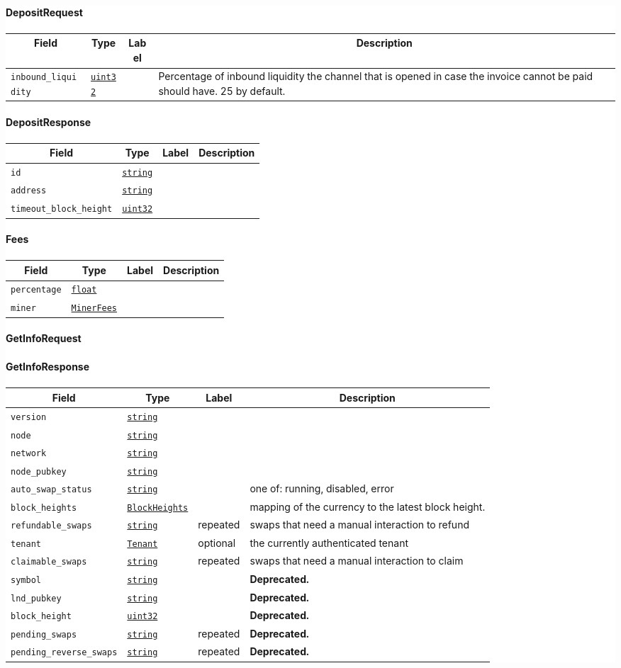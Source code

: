 #### DepositRequest

| Field               | Type                | Label | Description                                                                                                               |
| ------------------- | ------------------- | ----- | ------------------------------------------------------------------------------------------------------------------------- |
| `inbound_liquidity` | [`uint32`](#uint32) |       | Percentage of inbound liquidity the channel that is opened in case the invoice cannot be paid should have. 25 by default. |

#### DepositResponse

| Field                  | Type                | Label | Description |
| ---------------------- | ------------------- | ----- | ----------- |
| `id`                   | [`string`](#string) |       |             |
| `address`              | [`string`](#string) |       |             |
| `timeout_block_height` | [`uint32`](#uint32) |       |             |

#### Fees

| Field        | Type                      | Label | Description |
| ------------ | ------------------------- | ----- | ----------- |
| `percentage` | [`float`](#float)         |       |             |
| `miner`      | [`MinerFees`](#minerfees) |       |             |

#### GetInfoRequest

#### GetInfoResponse

| Field                   | Type                            | Label    | Description                                         |
| ----------------------- | ------------------------------- | -------- | --------------------------------------------------- |
| `version`               | [`string`](#string)             |          |                                                     |
| `node`                  | [`string`](#string)             |          |                                                     |
| `network`               | [`string`](#string)             |          |                                                     |
| `node_pubkey`           | [`string`](#string)             |          |                                                     |
| `auto_swap_status`      | [`string`](#string)             |          | one of: running, disabled, error                    |
| `block_heights`         | [`BlockHeights`](#blockheights) |          | mapping of the currency to the latest block height. |
| `refundable_swaps`      | [`string`](#string)             | repeated | swaps that need a manual interaction to refund      |
| `tenant`                | [`Tenant`](#tenant)             | optional | the currently authenticated tenant                  |
| `claimable_swaps`       | [`string`](#string)             | repeated | swaps that need a manual interaction to claim       |
| `symbol`                | [`string`](#string)             |          | **Deprecated.**                                     |
| `lnd_pubkey`            | [`string`](#string)             |          | **Deprecated.**                                     |
| `block_height`          | [`uint32`](#uint32)             |          | **Deprecated.**                                     |
| `pending_swaps`         | [`string`](#string)             | repeated | **Deprecated.**                                     |
| `pending_reverse_swaps` | [`string`](#string)             | repeated | **Deprecated.**                                     |
